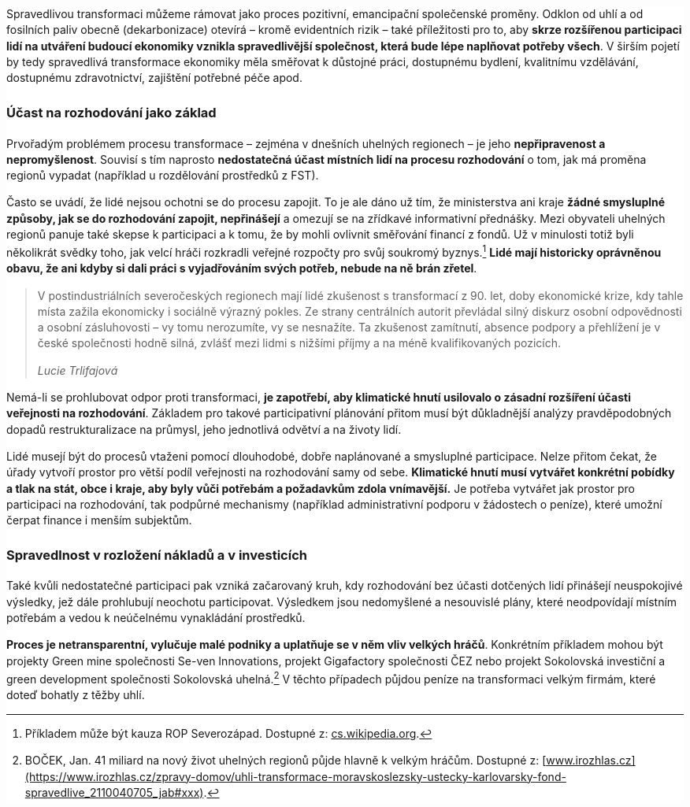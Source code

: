
Spravedlivou transformaci můžeme rámovat jako proces pozitivní, emancipační společenské proměny. Odklon od uhlí a od fosilních paliv obecně (dekarbonizace) otevírá – kromě evidentních rizik – také příležitosti pro to, aby **skrze rozšířenou participaci lidí na utváření budoucí ekonomiky vznikla spravedlivější společnost, která bude lépe naplňovat potřeby všech**. V širším pojetí by tedy spravedlivá transformace ekonomiky měla směřovat k důstojné práci, dostupnému bydlení, kvalitnímu vzdělávání, dostupnému zdravotnictví, zajištění potřebné péče apod.

### Účast na rozhodování jako základ

Prvořadým problémem procesu transformace – zejména v dnešních uhelných regionech – je jeho **nepřipravenost a nepromyšlenost**. Souvisí s tím naprosto **nedostatečná účast místních lidí na procesu rozhodování** o tom, jak má proměna regionů vypadat (například u rozdělování prostředků z FST).

Často se uvádí, že lidé nejsou ochotni se do procesu zapojit. To je ale dáno už tím, že ministerstva ani kraje **žádné smysluplné způsoby, jak se do rozhodování zapojit, nepřinášejí** a omezují se na zřídkavé informativní přednášky. Mezi obyvateli uhelných regionů panuje také skepse k participaci a k tomu, že by mohli ovlivnit směřování financí z fondů. Už v minulosti totiž byli několikrát svědky toho, jak velcí hráči rozkradli veřejné rozpočty pro svůj soukromý byznys.[^030] **Lidé mají historicky oprávněnou obavu, že ani kdyby si dali práci s vyjadřováním svých potřeb, nebude na ně brán zřetel**.


> V postindustriálních severočeských regionech mají lidé zkušenost s transformací z 90. let, doby ekonomické krize, kdy tahle místa zažila ekonomicky i sociálně výrazný pokles. Ze strany centrálních autorit převládal silný diskurz osobní odpovědnosti a osobní zásluhovosti – vy tomu nerozumíte, vy se nesnažíte. Ta zkušenost zamítnutí, absence podpory a přehlížení je v české společnosti hodně silná, zvlášť mezi lidmi s nižšími příjmy a na méně kvalifikovaných pozicích.
>
> *Lucie Trlifajová*


Nemá-li se prohlubovat odpor proti transformaci, **je zapotřebí, aby klimatické hnutí usilovalo o zásadní rozšíření účasti veřejnosti na rozhodování**. Základem pro takové participativní plánování přitom musí být důkladnější analýzy pravděpodobných dopadů restrukturalizace na průmysl, jeho jednotlivá odvětví a na životy lidí.

Lidé musejí být do procesů vtaženi pomocí dlouhodobé, dobře naplánované a smysluplné participace. Nelze přitom čekat, že úřady vytvoří prostor pro větší podíl veřejnosti na rozhodování samy od sebe. **Klimatické hnutí musí vytvářet konkrétní pobídky a tlak na stát, obce i kraje, aby byly vůči potřebám a požadavkům zdola vnímavější.** Je potřeba vytvářet jak prostor pro participaci na rozhodování, tak podpůrné mechanismy (například administrativní podporu v žádostech o peníze), které umožní čerpat finance i menším subjektům.

### Spravedlnost v rozložení nákladů a v investicích

Také kvůli nedostatečné participaci pak vzniká začarovaný kruh, kdy rozhodování bez účasti dotčených lidí přinášejí neuspokojivé výsledky, jež dále prohlubují neochotu participovat. Výsledkem jsou nedomyšlené a nesouvislé plány, které neodpovídají místním potřebám a vedou k neúčelnému vynakládání prostředků.

**Proces je netransparentní, vylučuje malé podniky a uplatňuje se v něm vliv velkých hráčů**. Konkrétním příkladem mohou být projekty Green mine společnosti Se-ven Innovations, projekt Gigafactory společnosti ČEZ nebo projekt Sokolovská investiční a green development společnosti Sokolovská uhelná.[^029] V těchto případech půjdou peníze na transformaci velkým firmám, které doteď bohatly z těžby uhlí.


[^034]: *NOVÁ DOHODA: program sociálně-ekologické transformace pro Českou republiku* [online]. Dostupné z: novadohoda.cz.
[^033]: *Spravedlivá transformace očima místních lidí* [online]. Dostupné z: [re-set.cz](https://re-set.cz/wp-content/uploads/2022/01/spravedlivka_finale_web).pdf.
[^032]: ZINDULKOVÁ, K. *Spravedlivá transformace a korupční rizika* [online]. Dostupné z: [www.amo.cz](https://www.amo.cz/wp-content/uploads/2021/08/Spravedliva-transformace-a-korupcni-rizika).pdf.
[^031]: ZINDULKOVÁ, Kristina a Veronika DOMBROVSKÁ. Spravedlivá transformace a participace: Jak zapojit veřejnost do přeměny uhelných regionů [online]. Dostupné z: [www.cde-org.cz](https://www.cde-org.cz/media/object/1863/participace__1_).pdf.
[^030]: Příkladem může být kauza ROP Severozápad. Dostupné z: [cs.wikipedia.org](https://cs.wikipedia.org/wiki/Kauza_ROP_Severozápad).
[^029]: BOČEK, Jan. 41 miliard na nový život uhelných regionů půjde hlavně k velkým hráčům. Dostupné z: [www.irozhlas.cz](https://www.irozhlas.cz/zpravy-domov/uhli-transformace-moravskoslezsky-ustecky-karlovarsky-fond-spravedlive_2110040705_jab#xxx).
[^028]: Viz práce českého Institutu pro cirkulární ekonomiku: Publikace. Dostupné z: [incien.org](https://incien.org/publikace).
[^027]: Jak posílit místní ekonomiku: zajímavé tipy pro starosty, zastupitele i občany. Dostupné z: [www.veronica.cz](https://www.veronica.cz/publikace-ke-stazeni?i=108).
[^026]: Zranitelný zákazník a energetická chudoba v ČR: Mapovací a plánovací studie [online]. Dostupné z: [www.mpo.cz](https://www.mpo.cz/cz/energetika/vyzkum-a-vyvoj-v-energetice/resene-dokoncene-projekty-a-jejich-vystupy/projekty-podporene-v-ramci-1-verejne-souteze-programu-theta/projekt-zranitelny-zakaznik-a-energeticka-chudoba--260653).
[^025]: ŽIVOTNÍ PODMÍNKY V ČR 2020: Finanční a sociální situace domácností | Zadlužení domácností. Dostupné z: [www.czso.cz](https://www.czso.cz/documents/10180/23178402/zivotni_podminky_2020).pdf/41cda24d-0215-408c-bac2-d99f16be0436?version=1.0.
[^024]: Dobrá praxe v ČR a kazuistiky: Řešení dluhové problematiky související s bydlením. Dostupné z: [www.socialnibydleni.mpsv.cz](http://www.socialnibydleni.mpsv.cz/cs/co-je-socialni-bydleni/priklady-dobre-praxe/2-uncategorised/109-reseni-dluhove-problematiky-souvisejici-s-bydlenim).